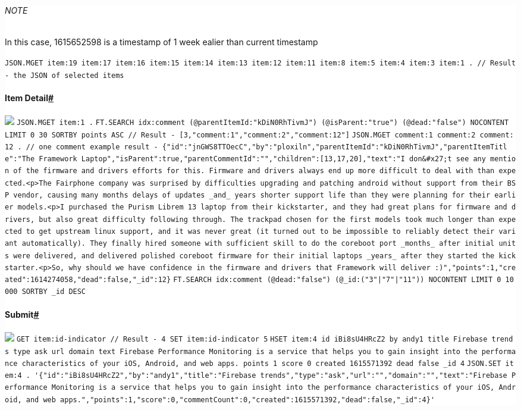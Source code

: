 ###### NOTE

In this case, 1615652598 is a timestamp of 1 week ealier than current timestamp

`JSON.MGET item:19 item:17 item:16 item:15 item:14 item:13 item:12 item:11 item:8 item:5 item:4 item:3 item:1 .
 // Result - the JSON of selected items`

#### Item Detail[#](/learn/howtos/hackernews#item-detail)

![](/learn/_next/image?url=https%3A%2F%2Fcdn.builder.io%2Fapi%2Fv1%2Fimage%2Fassets%252Fbf70e6aa643f4e8db14c5b0c8dbba962%252F0d167ae2a20d45f89d7a4823682f2e82&w=1920&q=75)
`JSON.MGET item:1 .`
`FT.SEARCH idx:comment (@parentItemId:"kDiN0RhTivmJ") (@isParent:"true") (@dead:"false") NOCONTENT LIMIT 0 30 SORTBY points ASC
 // Result - [3,"comment:1","comment:2","comment:12"]`
`JSON.MGET comment:1 comment:2 comment:12 .
 // one comment example result - {"id":"jnGWS8TTOecC","by":"ploxiln","parentItemId":"kDiN0RhTivmJ","parentItemTitle":"The Framework
 Laptop","isParent":true,"parentCommentId":"","children":[13,17,20],"text":"I don&#x27;t see any mention of the firmware and drivers efforts for this.
 Firmware and drivers always end up more difficult to deal with than expected.<p>The Fairphone company was surprised by difficulties upgrading and
 patching android without support from their BSP vendor, causing many months delays of updates _and_ years shorter support life than they were
 planning for their earlier models.<p>I purchased the Purism Librem 13 laptop from their kickstarter, and they had great plans for firmware and
 drivers, but also great difficulty following through. The trackpad chosen for the first models took much longer than expected to get upstream linux
 support, and it was never great (it turned out to be impossible to reliably detect their variant automatically). They finally hired someone with
 sufficient skill to do the coreboot port _months_ after initial units were delivered, and delivered polished coreboot firmware for their initial
 laptops _years_ after they started the kickstarter.<p>So, why should we have confidence in the firmware and drivers that Framework will deliver
 :)","points":1,"created":1614274058,"dead":false,"_id":12}`
`FT.SEARCH idx:comment (@dead:"false") (@_id:("3"|"7"|"11")) NOCONTENT LIMIT 0 10000 SORTBY _id DESC`

#### Submit[#](/learn/howtos/hackernews#submit)

![](/learn/_next/image?url=https%3A%2F%2Fcdn.builder.io%2Fapi%2Fv1%2Fimage%2Fassets%252Fbf70e6aa643f4e8db14c5b0c8dbba962%252Fa825e26aa2fb42d49a65d5e60e282e3d&w=1920&q=75)
`GET item:id-indicator
 // Result - 4
 SET item:id-indicator 5`
`HSET item:4 id iBi8sU4HRcZ2 by andy1 title Firebase trends type ask url domain text Firebase Performance Monitoring is a service that helps you to
 gain insight into the performance characteristics of your iOS, Android, and web apps. points 1 score 0 created 1615571392 dead false _id 4`
`JSON.SET item:4 . '{"id":"iBi8sU4HRcZ2","by":"andy1","title":"Firebase trends","type":"ask","url":"","domain":"","text":"Firebase Performance
 Monitoring is a service that helps you to gain insight into the performance characteristics of your iOS, Android, and web
 apps.","points":1,"score":0,"commentCount":0,"created":1615571392,"dead":false,"_id":4}'`
